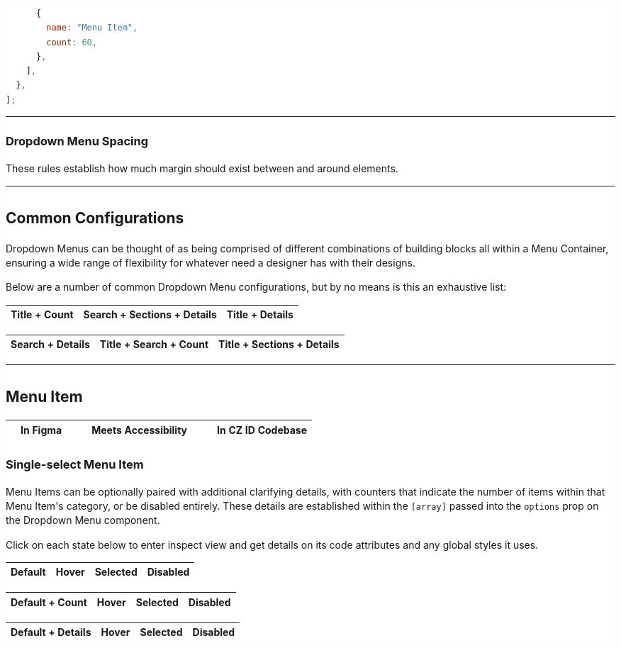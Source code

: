 ```js
      { 
        name: "Menu Item", 
        count: 60, 
      }, 
    ],
  },
];
```

---

### Dropdown Menu Spacing

These rules establish how much margin should exist between and around elements.

---

## Common Configurations

Dropdown Menus can be thought of as being comprised of different combinations of building blocks all within a Menu Container, ensuring a wide range of flexibility for whatever need a designer has with their designs.

Below are a number of common Dropdown Menu configurations, but by no means is this an exhaustive list:

| **Title + Count** | **Search + Sections + Details** | **Title + Details** |
| --- | --- | --- |

| **Search + Details** | **Title + Search + Count** | **Title + Sections + Details** |
| --- | --- | --- |

---

## Menu Item

|  | In Figma |   |  | Meets Accessibility |   |  |  In CZ ID Codebase |
| --- | --- | --- | --- | --- | --- | --- | --- |

### Single-select Menu Item

Menu Items can be optionally paired with additional clarifying details, with counters that indicate the number of items within that Menu Item's category, or be disabled entirely. These details are established within the `[array]` passed into the `options` prop on the Dropdown Menu component.

Click on each state below to enter inspect view and get details on its code attributes and any global styles it uses.

| **Default** | **Hover** | **Selected** | **Disabled** |
| --- | --- | --- | --- |

| **Default + Count** | **Hover** | **Selected** | **Disabled** |
| --- | --- | --- | --- |

| **Default + Details** | **Hover** | **Selected** | **Disabled** |
| --- | --- | --- | --- |
